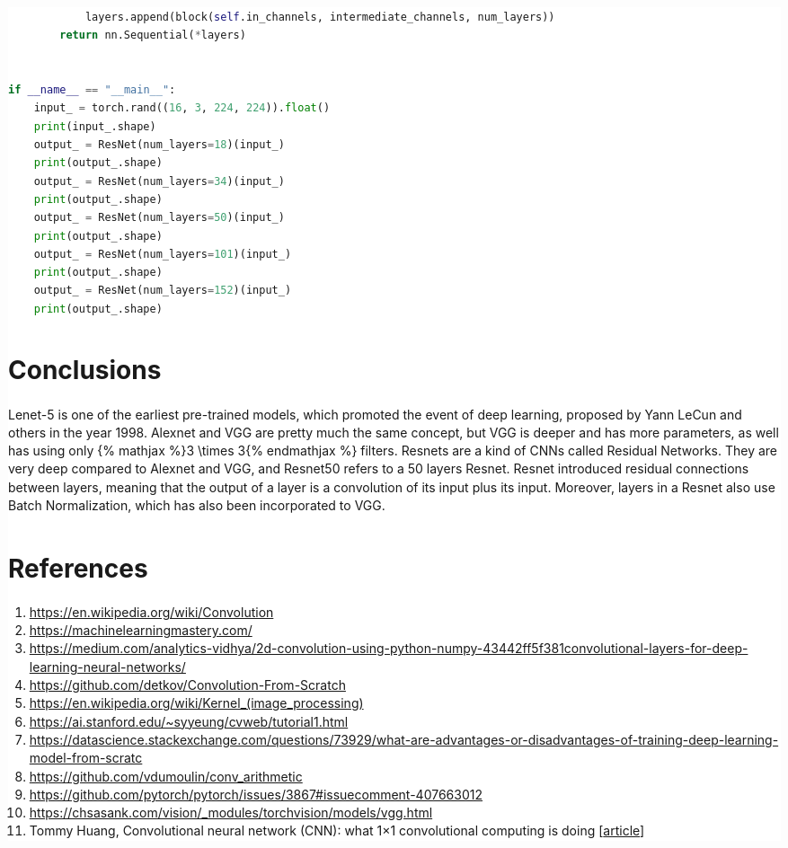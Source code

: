 ```python
            layers.append(block(self.in_channels, intermediate_channels, num_layers))
        return nn.Sequential(*layers)
    
    
if __name__ == "__main__":
    input_ = torch.rand((16, 3, 224, 224)).float()
    print(input_.shape)
    output_ = ResNet(num_layers=18)(input_)
    print(output_.shape)
    output_ = ResNet(num_layers=34)(input_)
    print(output_.shape)
    output_ = ResNet(num_layers=50)(input_)
    print(output_.shape)
    output_ = ResNet(num_layers=101)(input_)
    print(output_.shape)
    output_ = ResNet(num_layers=152)(input_)
    print(output_.shape)
```

# Conclusions

Lenet-5 is one of the earliest pre-trained models, which promoted the event of deep learning, proposed by Yann LeCun and others in the year 1998. Alexnet and VGG are pretty much the same concept, but VGG is deeper and has more parameters, as well has using only {% mathjax %}3 \times 3{% endmathjax %} filters. Resnets are a kind of CNNs called Residual Networks. They are very deep compared to Alexnet and VGG, and Resnet50 refers to a 50 layers Resnet. Resnet introduced residual connections between layers, meaning that the output of a layer is a convolution of its input plus its input. Moreover, layers in a Resnet also use Batch Normalization, which has also been incorporated to VGG.

# References

1. https://en.wikipedia.org/wiki/Convolution
2. https://machinelearningmastery.com/
3. https://medium.com/analytics-vidhya/2d-convolution-using-python-numpy-43442ff5f381convolutional-layers-for-deep-learning-neural-networks/
4. https://github.com/detkov/Convolution-From-Scratch
5. https://en.wikipedia.org/wiki/Kernel_(image_processing)
6. https://ai.stanford.edu/~syyeung/cvweb/tutorial1.html
7. https://datascience.stackexchange.com/questions/73929/what-are-advantages-or-disadvantages-of-training-deep-learning-model-from-scratc
8. https://github.com/vdumoulin/conv_arithmetic
9. https://github.com/pytorch/pytorch/issues/3867#issuecomment-407663012
10. https://chsasank.com/vision/_modules/torchvision/models/vgg.html
11. Tommy Huang, Convolutional neural network (CNN): what 1×1 convolutional computing is doing [[article](https://chih-sheng-huang821.medium.com/%E5%8D%B7%E7%A9%8D%E7%A5%9E%E7%B6%93%E7%B6%B2%E8%B7%AF-convolutional-neural-network-cnn-1-1%E5%8D%B7%E7%A9%8D%E8%A8%88%E7%AE%97%E5%9C%A8%E5%81%9A%E4%BB%80%E9%BA%BC-7d7ebfe34b8)]